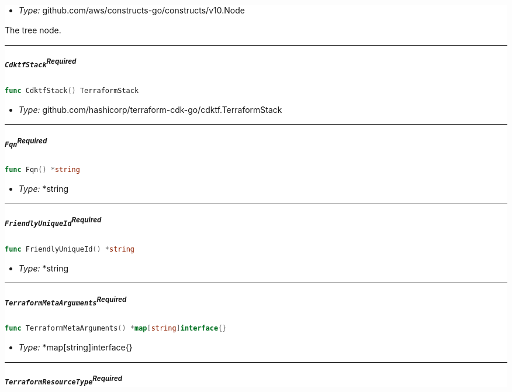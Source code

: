 - *Type:* github.com/aws/constructs-go/constructs/v10.Node

The tree node.

---

##### `CdktfStack`<sup>Required</sup> <a name="CdktfStack" id="rhizo-co-terraform-provider-opsgenie.notificationPolicy.NotificationPolicy.property.cdktfStack"></a>

```go
func CdktfStack() TerraformStack
```

- *Type:* github.com/hashicorp/terraform-cdk-go/cdktf.TerraformStack

---

##### `Fqn`<sup>Required</sup> <a name="Fqn" id="rhizo-co-terraform-provider-opsgenie.notificationPolicy.NotificationPolicy.property.fqn"></a>

```go
func Fqn() *string
```

- *Type:* *string

---

##### `FriendlyUniqueId`<sup>Required</sup> <a name="FriendlyUniqueId" id="rhizo-co-terraform-provider-opsgenie.notificationPolicy.NotificationPolicy.property.friendlyUniqueId"></a>

```go
func FriendlyUniqueId() *string
```

- *Type:* *string

---

##### `TerraformMetaArguments`<sup>Required</sup> <a name="TerraformMetaArguments" id="rhizo-co-terraform-provider-opsgenie.notificationPolicy.NotificationPolicy.property.terraformMetaArguments"></a>

```go
func TerraformMetaArguments() *map[string]interface{}
```

- *Type:* *map[string]interface{}

---

##### `TerraformResourceType`<sup>Required</sup> <a name="TerraformResourceType" id="rhizo-co-terraform-provider-opsgenie.notificationPolicy.NotificationPolicy.property.terraformResourceType"></a>
